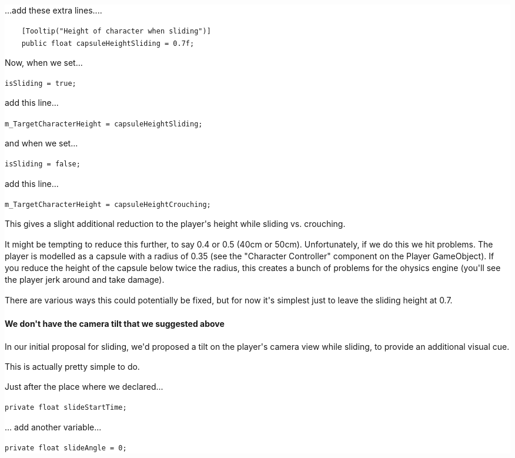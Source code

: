 ...add these extra lines....

```
    [Tooltip("Height of character when sliding")]
    public float capsuleHeightSliding = 0.7f;
```



Now, when we set...

```
isSliding = true;
```

add this line...

```
m_TargetCharacterHeight = capsuleHeightSliding;
```



and when we set...

```
isSliding = false;
```

add this line...

```
m_TargetCharacterHeight = capsuleHeightCrouching;
```

This gives a slight additional reduction to the player's height while sliding vs. crouching.

It might be tempting to reduce this further, to say 0.4 or 0.5 (40cm or 50cm).  Unfortunately, if we do this we hit problems.  The player is modelled as a capsule with a radius of 0.35 (see the "Character Controller" component on the Player GameObject).  If you reduce the height of the capsule below twice the radius, this creates a bunch of problems for the ohysics engine (you'll see the player jerk around and take damage).

There are various ways this could potentially be fixed, but for now it's simplest just to leave the sliding height at 0.7.



#### We don't have the camera tilt that we suggested above

In our initial proposal for sliding, we'd proposed a tilt on the player's camera view while sliding, to provide an additional visual cue.

This is actually pretty simple to do.

Just after the place where we declared...

```
private float slideStartTime;
```

... add another variable...

```
private float slideAngle = 0;
```
